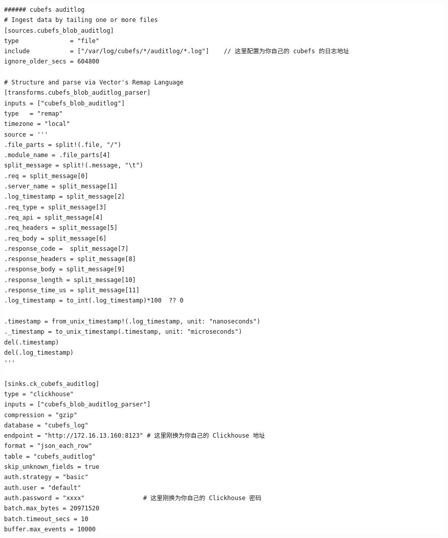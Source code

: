 ```
###### cubefs auditlog
# Ingest data by tailing one or more files
[sources.cubefs_blob_auditlog]
type              = "file"
include           = ["/var/log/cubefs/*/auditlog/*.log"]    // 这里配置为你自己的 cubefs 的日志地址
ignore_older_secs = 604800

# Structure and parse via Vector's Remap Language
[transforms.cubefs_blob_auditlog_parser]
inputs = ["cubefs_blob_auditlog"]
type   = "remap"
timezone = "local"
source = '''
.file_parts = split!(.file, "/")
.module_name = .file_parts[4]
split_message = split!(.message, "\t")
.req = split_message[0]
.server_name = split_message[1]
.log_timestamp = split_message[2]
.req_type = split_message[3]
.req_api = split_message[4]
.req_headers = split_message[5]
.req_body = split_message[6]
.response_code =  split_message[7]
.response_headers = split_message[8]
.response_body = split_message[9]
.response_length = split_message[10]
.response_time_us = split_message[11]
.log_timestamp = to_int(.log_timestamp)*100  ?? 0

.timestamp = from_unix_timestamp!(.log_timestamp, unit: "nanoseconds")
._timestamp = to_unix_timestamp(.timestamp, unit: "microseconds")
del(.timestamp)
del(.log_timestamp)
'''

[sinks.ck_cubefs_auditlog]
type = "clickhouse"
inputs = ["cubefs_blob_auditlog_parser"]
compression = "gzip"
database = "cubefs_log"
endpoint = "http://172.16.13.160:8123" # 这里刚换为你自己的 Clickhouse 地址   
format = "json_each_row"
table = "cubefs_auditlog"
skip_unknown_fields = true
auth.strategy = "basic"
auth.user = "default"
auth.password = "xxxx"                # 这里刚换为你自己的 Clickhouse 密码  
batch.max_bytes = 20971520
batch.timeout_secs = 10
buffer.max_events = 10000
```
